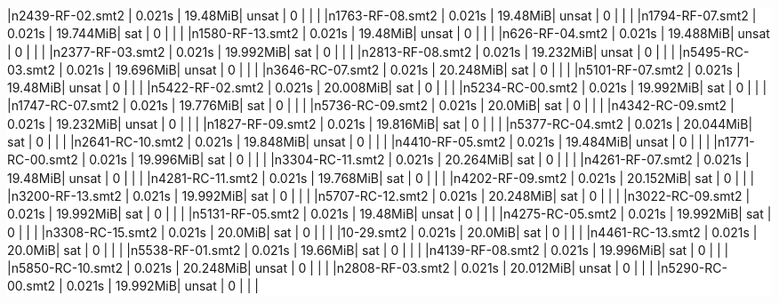 |n2439-RF-02.smt2                                             |    0.021s | 19.48MiB| unsat | 0 |  |  |
|n1763-RF-08.smt2                                             |    0.021s | 19.48MiB| unsat | 0 |  |  |
|n1794-RF-07.smt2                                             |    0.021s | 19.744MiB| sat | 0 |  |  |
|n1580-RF-13.smt2                                             |    0.021s | 19.48MiB| unsat | 0 |  |  |
|n626-RF-04.smt2                                              |    0.021s | 19.488MiB| unsat | 0 |  |  |
|n2377-RF-03.smt2                                             |    0.021s | 19.992MiB| sat | 0 |  |  |
|n2813-RF-08.smt2                                             |    0.021s | 19.232MiB| unsat | 0 |  |  |
|n5495-RC-03.smt2                                             |    0.021s | 19.696MiB| unsat | 0 |  |  |
|n3646-RC-07.smt2                                             |    0.021s | 20.248MiB| sat | 0 |  |  |
|n5101-RF-07.smt2                                             |    0.021s | 19.48MiB| unsat | 0 |  |  |
|n5422-RF-02.smt2                                             |    0.021s | 20.008MiB| sat | 0 |  |  |
|n5234-RC-00.smt2                                             |    0.021s | 19.992MiB| sat | 0 |  |  |
|n1747-RC-07.smt2                                             |    0.021s | 19.776MiB| sat | 0 |  |  |
|n5736-RC-09.smt2                                             |    0.021s | 20.0MiB| sat | 0 |  |  |
|n4342-RC-09.smt2                                             |    0.021s | 19.232MiB| unsat | 0 |  |  |
|n1827-RF-09.smt2                                             |    0.021s | 19.816MiB| sat | 0 |  |  |
|n5377-RC-04.smt2                                             |    0.021s | 20.044MiB| sat | 0 |  |  |
|n2641-RC-10.smt2                                             |    0.021s | 19.848MiB| unsat | 0 |  |  |
|n4410-RF-05.smt2                                             |    0.021s | 19.484MiB| unsat | 0 |  |  |
|n1771-RC-00.smt2                                             |    0.021s | 19.996MiB| sat | 0 |  |  |
|n3304-RC-11.smt2                                             |    0.021s | 20.264MiB| sat | 0 |  |  |
|n4261-RF-07.smt2                                             |    0.021s | 19.48MiB| unsat | 0 |  |  |
|n4281-RC-11.smt2                                             |    0.021s | 19.768MiB| sat | 0 |  |  |
|n4202-RF-09.smt2                                             |    0.021s | 20.152MiB| sat | 0 |  |  |
|n3200-RF-13.smt2                                             |    0.021s | 19.992MiB| sat | 0 |  |  |
|n5707-RC-12.smt2                                             |    0.021s | 20.248MiB| sat | 0 |  |  |
|n3022-RC-09.smt2                                             |    0.021s | 19.992MiB| sat | 0 |  |  |
|n5131-RF-05.smt2                                             |    0.021s | 19.48MiB| unsat | 0 |  |  |
|n4275-RC-05.smt2                                             |    0.021s | 19.992MiB| sat | 0 |  |  |
|n3308-RC-15.smt2                                             |    0.021s | 20.0MiB| sat | 0 |  |  |
|10-29.smt2                                                   |    0.021s | 20.0MiB| sat | 0 |  |  |
|n4461-RC-13.smt2                                             |    0.021s | 20.0MiB| sat | 0 |  |  |
|n5538-RF-01.smt2                                             |    0.021s | 19.66MiB| sat | 0 |  |  |
|n4139-RF-08.smt2                                             |    0.021s | 19.996MiB| sat | 0 |  |  |
|n5850-RC-10.smt2                                             |    0.021s | 20.248MiB| unsat | 0 |  |  |
|n2808-RF-03.smt2                                             |    0.021s | 20.012MiB| unsat | 0 |  |  |
|n5290-RC-00.smt2                                             |    0.021s | 19.992MiB| unsat | 0 |  |  |